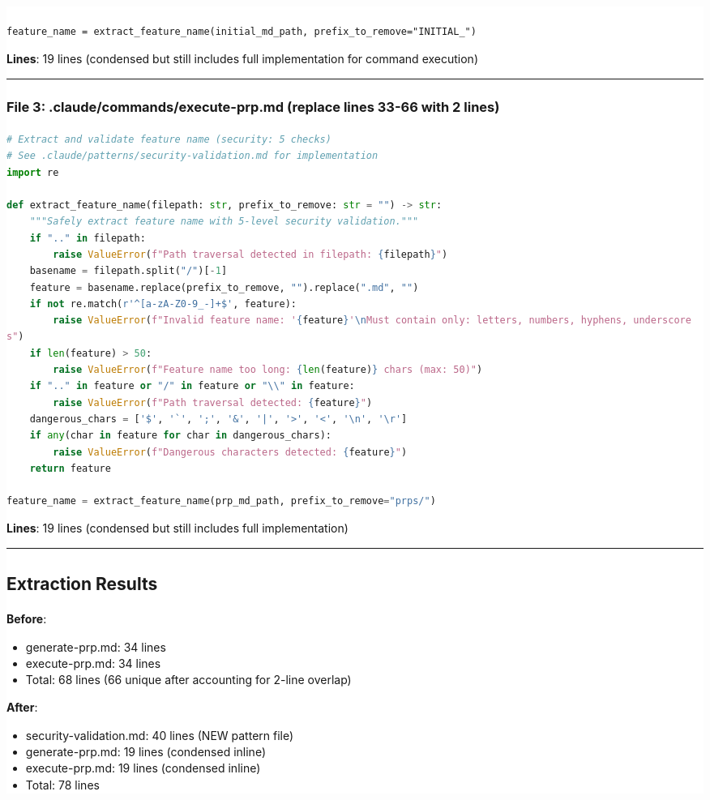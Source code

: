 ```

feature_name = extract_feature_name(initial_md_path, prefix_to_remove="INITIAL_")
```

**Lines**: 19 lines (condensed but still includes full implementation for command execution)

---

### File 3: .claude/commands/execute-prp.md (replace lines 33-66 with 2 lines)

```python
# Extract and validate feature name (security: 5 checks)
# See .claude/patterns/security-validation.md for implementation
import re

def extract_feature_name(filepath: str, prefix_to_remove: str = "") -> str:
    """Safely extract feature name with 5-level security validation."""
    if ".." in filepath:
        raise ValueError(f"Path traversal detected in filepath: {filepath}")
    basename = filepath.split("/")[-1]
    feature = basename.replace(prefix_to_remove, "").replace(".md", "")
    if not re.match(r'^[a-zA-Z0-9_-]+$', feature):
        raise ValueError(f"Invalid feature name: '{feature}'\nMust contain only: letters, numbers, hyphens, underscores")
    if len(feature) > 50:
        raise ValueError(f"Feature name too long: {len(feature)} chars (max: 50)")
    if ".." in feature or "/" in feature or "\\" in feature:
        raise ValueError(f"Path traversal detected: {feature}")
    dangerous_chars = ['$', '`', ';', '&', '|', '>', '<', '\n', '\r']
    if any(char in feature for char in dangerous_chars):
        raise ValueError(f"Dangerous characters detected: {feature}")
    return feature

feature_name = extract_feature_name(prp_md_path, prefix_to_remove="prps/")
```

**Lines**: 19 lines (condensed but still includes full implementation)

---

## Extraction Results

**Before**:
- generate-prp.md: 34 lines
- execute-prp.md: 34 lines
- Total: 68 lines (66 unique after accounting for 2-line overlap)

**After**:
- security-validation.md: 40 lines (NEW pattern file)
- generate-prp.md: 19 lines (condensed inline)
- execute-prp.md: 19 lines (condensed inline)
- Total: 78 lines

